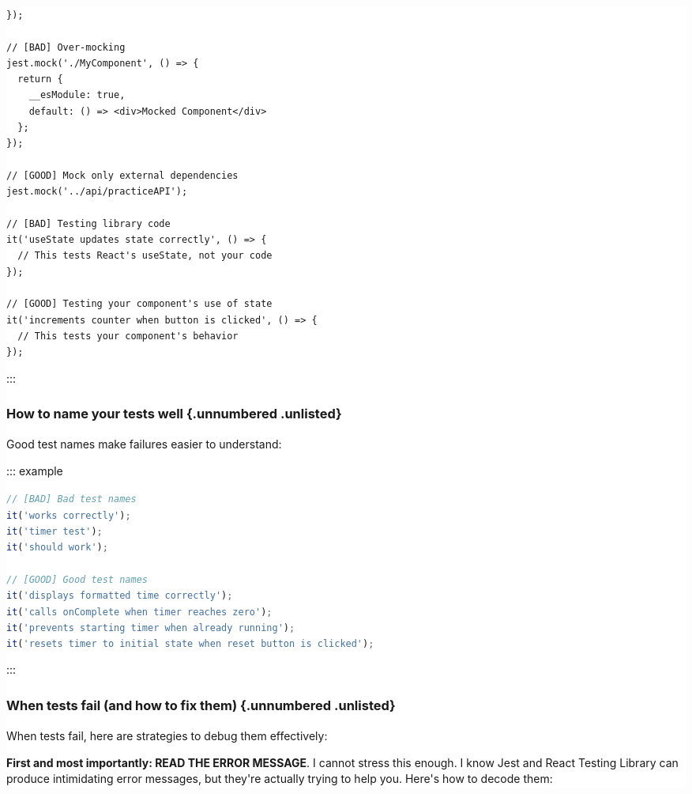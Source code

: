 ```
});

// [BAD] Over-mocking
jest.mock('./MyComponent', () => {
  return {
    __esModule: true,
    default: () => <div>Mocked Component</div>
  };
});

// [GOOD] Mock only external dependencies
jest.mock('../api/practiceAPI');

// [BAD] Testing library code
it('useState updates state correctly', () => {
  // This tests React's useState, not your code
});

// [GOOD] Testing your component's use of state
it('increments counter when button is clicked', () => {
  // This tests your component's behavior
});
```

:::

### How to name your tests well {.unnumbered .unlisted}

Good test names make failures easier to understand:

::: example

```javascript
// [BAD] Bad test names
it('works correctly');
it('timer test');
it('should work');

// [GOOD] Good test names
it('displays formatted time correctly');
it('calls onComplete when timer reaches zero');
it('prevents starting timer when already running');
it('resets timer to initial state when reset button is clicked');
```

:::

### When tests fail (and how to fix them) {.unnumbered .unlisted}

When tests fail, here are strategies to debug them effectively:

**First and most importantly: READ THE ERROR MESSAGE**. I cannot stress this enough. I know Jest and React Testing Library can produce intimidating error messages, but they're actually trying to help you. Here's how to decode them:
